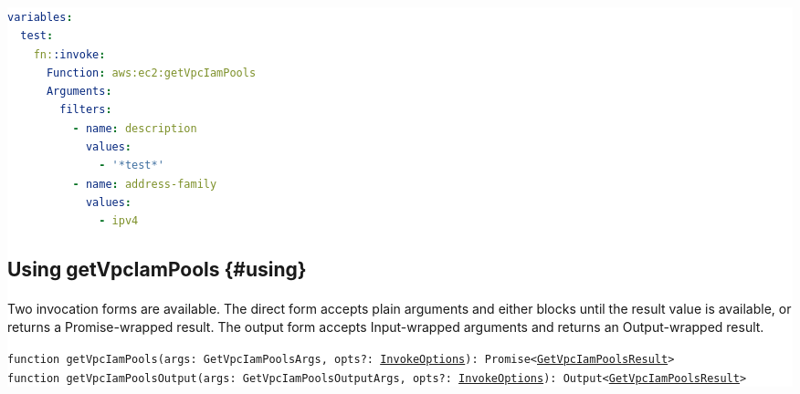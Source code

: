 

</pulumi-choosable>
</div>


<div>
<pulumi-choosable type="language" values="yaml">

```yaml
variables:
  test:
    fn::invoke:
      Function: aws:ec2:getVpcIamPools
      Arguments:
        filters:
          - name: description
            values:
              - '*test*'
          - name: address-family
            values:
              - ipv4
```


</pulumi-choosable>
</div>





</pulumi-examples></div>




## Using getVpcIamPools {#using}

Two invocation forms are available. The direct form accepts plain
arguments and either blocks until the result value is available, or
returns a Promise-wrapped result. The output form accepts
Input-wrapped arguments and returns an Output-wrapped result.

<div>
<pulumi-chooser type="language" options="typescript,python,go,csharp,java,yaml"></pulumi-chooser>
</div>


<div>
<pulumi-choosable type="language" values="javascript,typescript">
<div class="highlight"
><pre class="chroma"><code class="language-typescript" data-lang="typescript"
><span class="k">function </span>getVpcIamPools<span class="p">(</span><span class="nx">args</span><span class="p">:</span> <span class="nx">GetVpcIamPoolsArgs</span><span class="p">,</span> <span class="nx">opts</span><span class="p">?:</span> <span class="nx"><a href="/docs/reference/pkg/nodejs/pulumi/pulumi/#InvokeOptions">InvokeOptions</a></span><span class="p">): Promise&lt;<span class="nx"><a href="#result">GetVpcIamPoolsResult</a></span>></span
><span class="k">
function </span>getVpcIamPoolsOutput<span class="p">(</span><span class="nx">args</span><span class="p">:</span> <span class="nx">GetVpcIamPoolsOutputArgs</span><span class="p">,</span> <span class="nx">opts</span><span class="p">?:</span> <span class="nx"><a href="/docs/reference/pkg/nodejs/pulumi/pulumi/#InvokeOptions">InvokeOptions</a></span><span class="p">): Output&lt;<span class="nx"><a href="#result">GetVpcIamPoolsResult</a></span>></span
></code></pre></div>
</pulumi-choosable>
</div>
